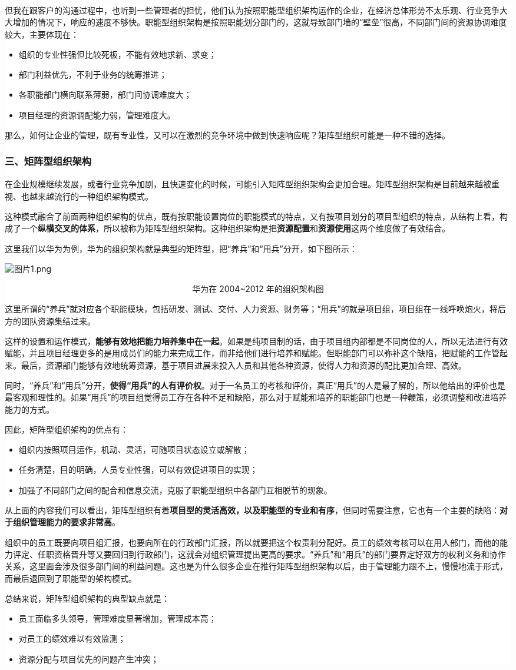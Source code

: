 </ul>
<p data-nodeid="1310">但我在跟客户的沟通过程中，也听到一些管理者的担忧，他们认为按照职能型组织架构运作的企业，在经济总体形势不太乐观、行业竞争大大增加的情况下，响应的速度不够快。职能型组织架构是按照职能划分部门的，这就导致部门墙的“壁垒”很高，不同部门间的资源协调难度较大，主要体现在：</p>
<ul data-nodeid="1311">
<li data-nodeid="1312">
<p data-nodeid="1313">组织的专业性强但比较死板，不能有效地求新、求变；</p>
</li>
<li data-nodeid="1314">
<p data-nodeid="1315">部门利益优先，不利于业务的统筹推进；</p>
</li>
<li data-nodeid="1316">
<p data-nodeid="1317">各职能部门横向联系薄弱，部门间协调难度大；</p>
</li>
<li data-nodeid="1318">
<p data-nodeid="1319">项目经理的资源调配能力弱，管理难度大。</p>
</li>
</ul>
<p data-nodeid="1320">那么，如何让企业的管理，既有专业性，又可以在激烈的竞争环境中做到快速响应呢？矩阵型组织可能是一种不错的选择。</p>
<h3 data-nodeid="1321">三、矩阵型组织架构</h3>
<p data-nodeid="1322">在企业规模继续发展，或者行业竞争加剧，且快速变化的时候，可能引入矩阵型组织架构会更加合理。矩阵型组织架构是目前越来越被重视、也越来越流行的一种组织架构模式。</p>
<p data-nodeid="1323">这种模式融合了前面两种组织架构的优点，既有按职能设置岗位的职能模式的特点，又有按项目划分的项目型组织的特点，从结构上看，构成了一个<strong data-nodeid="1462">纵横交叉的体系</strong>，所以被称为矩阵型组织架构。这种组织架构是把<strong data-nodeid="1463">资源配置</strong>和<strong data-nodeid="1464">资源使用</strong>这两个维度做了有效结合。</p>
<p data-nodeid="2217">这里我们以华为为例，华为的组织架构就是典型的矩阵型，把“养兵”和“用兵”分开，如下图所示：</p>
<p data-nodeid="2218" class=""><img src="https://s0.lgstatic.com/i/image2/M01/04/48/Cip5yF_sUNCAHKimAAEUF-d3NwI512.png" alt="图片1.png" data-nodeid="2223"></p>
<div data-nodeid="2219"><p style="text-align:center">华为在 2004~2012 年的组织架构图</p></div>




<p data-nodeid="1327">这里所谓的“养兵”就对应各个职能模块，包括研发、测试、交付、人力资源、财务等；“用兵”的就是项目组，项目组在一线呼唤炮火，将后方的团队资源集结过来。</p>
<p data-nodeid="1328">这样的设置和运作模式，<strong data-nodeid="1475">能够有效地把能力培养集中在一起</strong>。如果是纯项目制的话，由于项目组内部都是不同岗位的人，所以无法进行有效赋能，并且项目经理更多的是用成员们的能力来完成工作，而非给他们进行培养和赋能。但职能部门可以弥补这个缺陷，把赋能的工作管起来。最后，资源部门能够有效地统筹资源，基于项目进展来投入人员和其他各种资源，使得人力和资源的配比更加合理、高效。</p>
<p data-nodeid="1329">同时，“养兵”和“用兵”分开，<strong data-nodeid="1481">使得“用兵”的人有评价权</strong>。对于一名员工的考核和评价，真正“用兵”的人是最了解的，所以他给出的评价也是最客观和理性的。如果“用兵”的项目组觉得员工存在各种不足和缺陷，那么对于赋能和培养的职能部门也是一种鞭策，必须调整和改进培养能力的方式。</p>
<p data-nodeid="1330">因此，矩阵型组织架构的优点有：</p>
<ul data-nodeid="1331">
<li data-nodeid="1332">
<p data-nodeid="1333">组织内按照项目运作，机动、灵活，可随项目状态设立或解散；</p>
</li>
<li data-nodeid="1334">
<p data-nodeid="1335">任务清楚，目的明确，人员专业性强，可以有效促进项目的实现；</p>
</li>
<li data-nodeid="1336">
<p data-nodeid="1337">加强了不同部门之间的配合和信息交流，克服了职能型组织中各部门互相脱节的现象。</p>
</li>
</ul>
<p data-nodeid="1338">从上面的内容我们可以看出，矩阵型组织有着<strong data-nodeid="1495">项目型的灵活高效，以及职能型的专业和有序</strong>，但同时需要注意，它也有一个主要的缺陷：<strong data-nodeid="1496">对于组织管理能力的要求非常高</strong>。</p>
<p data-nodeid="1339">组织中的员工既要向项目组汇报，也要向所在的行政部门汇报，所以就要把这个权责利分配好。员工的绩效考核可以在用人部门，而他的能力评定、任职资格晋升等又要回归到行政部门，这就会对组织管理提出更高的要求。“养兵”和“用兵”的部门要界定好双方的权利义务和协作关系，这里面会涉及很多部门间的利益问题。这也是为什么很多企业在推行矩阵型组织架构以后，由于管理能力跟不上，慢慢地流于形式，而最后退回到了职能型的架构模式。</p>
<p data-nodeid="1340">总结来说，矩阵型组织架构的典型缺点就是：</p>
<ul data-nodeid="1341">
<li data-nodeid="1342">
<p data-nodeid="1343">员工面临多头领导，管理难度显著增加，管理成本高；</p>
</li>
<li data-nodeid="1344">
<p data-nodeid="1345">对员工的绩效难以有效监测；</p>
</li>
<li data-nodeid="1346">
<p data-nodeid="1347">资源分配与项目优先的问题产生冲突；</p>
